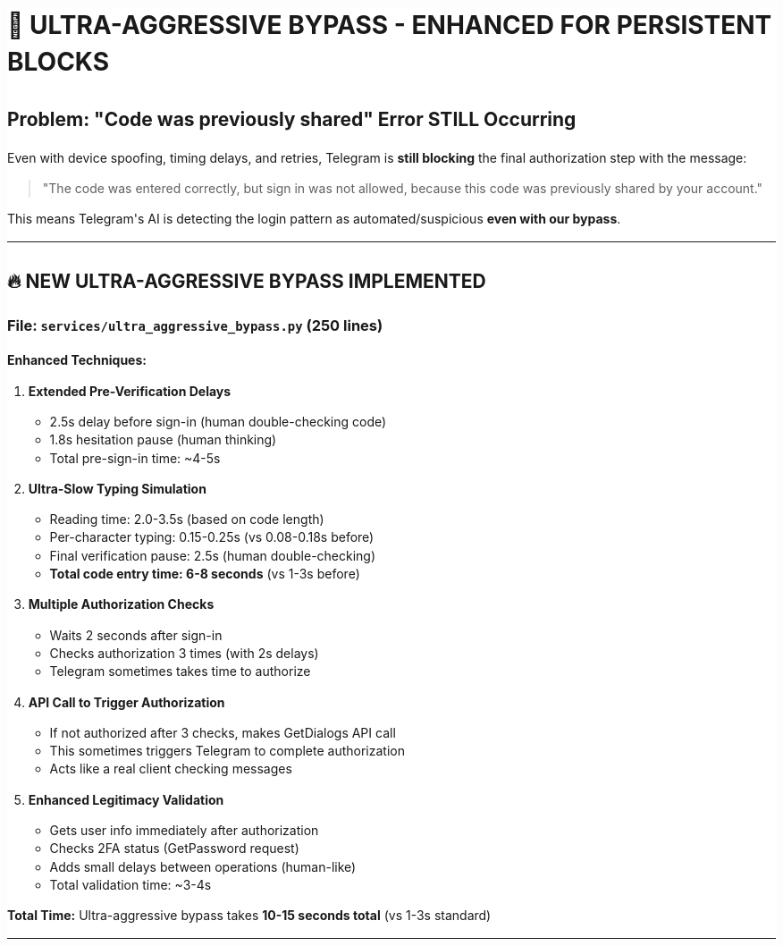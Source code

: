# 🚨 ULTRA-AGGRESSIVE BYPASS - ENHANCED FOR PERSISTENT BLOCKS

## Problem: "Code was previously shared" Error STILL Occurring

Even with device spoofing, timing delays, and retries, Telegram is **still blocking** the final authorization step with the message:

> "The code was entered correctly, but sign in was not allowed, because this code was previously shared by your account."

This means Telegram's AI is detecting the login pattern as automated/suspicious **even with our bypass**.

---

## 🔥 NEW ULTRA-AGGRESSIVE BYPASS IMPLEMENTED

### File: `services/ultra_aggressive_bypass.py` (250 lines)

**Enhanced Techniques:**

1. **Extended Pre-Verification Delays**
   - 2.5s delay before sign-in (human double-checking code)
   - 1.8s hesitation pause (human thinking)
   - Total pre-sign-in time: ~4-5s

2. **Ultra-Slow Typing Simulation**
   - Reading time: 2.0-3.5s (based on code length)
   - Per-character typing: 0.15-0.25s (vs 0.08-0.18s before)
   - Final verification pause: 2.5s (human double-checking)
   - **Total code entry time: 6-8 seconds** (vs 1-3s before)

3. **Multiple Authorization Checks**
   - Waits 2 seconds after sign-in
   - Checks authorization 3 times (with 2s delays)
   - Telegram sometimes takes time to authorize

4. **API Call to Trigger Authorization**
   - If not authorized after 3 checks, makes GetDialogs API call
   - This sometimes triggers Telegram to complete authorization
   - Acts like a real client checking messages

5. **Enhanced Legitimacy Validation**
   - Gets user info immediately after authorization
   - Checks 2FA status (GetPassword request)
   - Adds small delays between operations (human-like)
   - Total validation time: ~3-4s

**Total Time:** Ultra-aggressive bypass takes **10-15 seconds total** (vs 1-3s standard)

---
